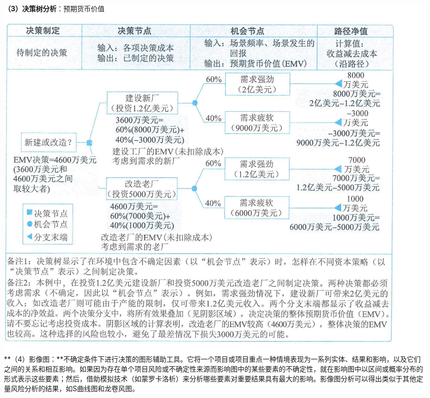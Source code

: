 
**（3）决策树分析**：预期货币价值

![](../../../images/08风险管理/决策树示例.jpg)

**（4）影像图：**不确定条件下进行决策的图形辅助工具。它将一个项目或项目重点一种情境表现为一系列实体、结果和影响，以及它们之间的关系和相互影响。如果因为存在单个项目风险或不确定性来源而影响图中的某些要素的不确定性，就在影响图中以区间或概率分布的形式表示这些要素；然后，借助模拟技术（如蒙罗卡洛析）来分析哪些要素对重要结果具有最大的影响。影像图分析可以得出类似于其他定量风险分析的结果，如S曲线图和龙卷风图。
